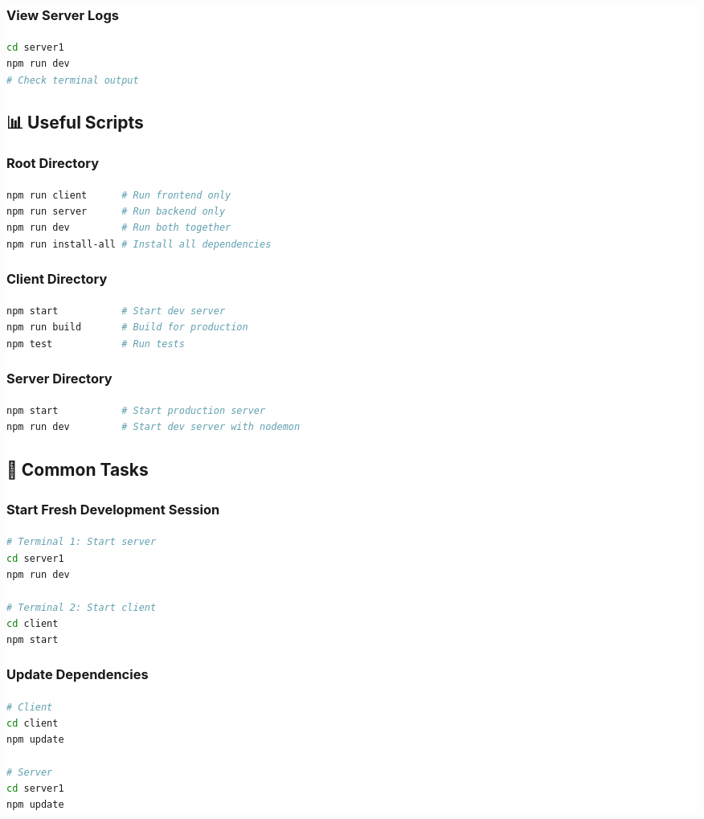 ### View Server Logs
```bash
cd server1
npm run dev
# Check terminal output
```

## 📊 Useful Scripts

### Root Directory
```bash
npm run client      # Run frontend only
npm run server      # Run backend only
npm run dev         # Run both together
npm run install-all # Install all dependencies
```

### Client Directory
```bash
npm start           # Start dev server
npm run build       # Build for production
npm test            # Run tests
```

### Server Directory
```bash
npm start           # Start production server
npm run dev         # Start dev server with nodemon
```

## 🎯 Common Tasks

### Start Fresh Development Session
```bash
# Terminal 1: Start server
cd server1
npm run dev

# Terminal 2: Start client
cd client
npm start
```

### Update Dependencies
```bash
# Client
cd client
npm update

# Server
cd server1
npm update
```
